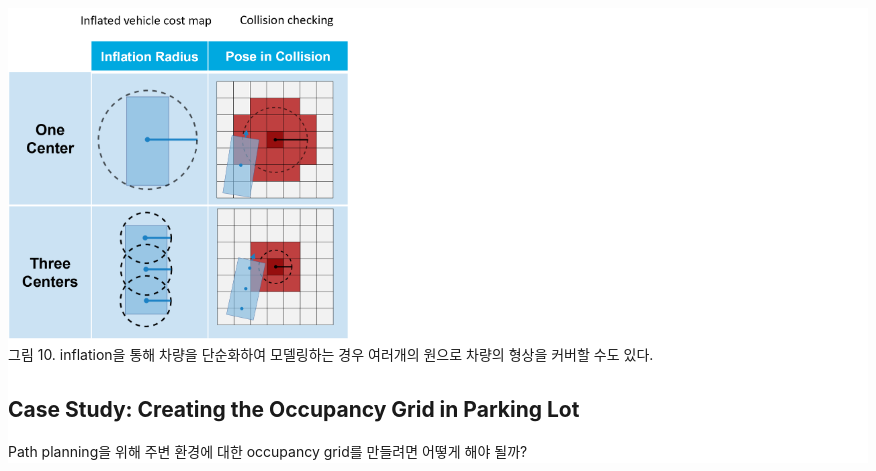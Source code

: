   <img width = "40%" src="../../images/path_planning/3. Environment_and_Collision_Check/pic10.png">
  <br> 그림 10. inflation을 통해 차량을 단순화하여 모델링하는 경우 여러개의 원으로 차량의 형상을 커버할 수도 있다.
</center>

## Case Study: Creating the Occupancy Grid in Parking Lot

Path planning을 위해 주변 환경에 대한 occupancy grid를 만들려면 어떻게 해야 될까?

<center>